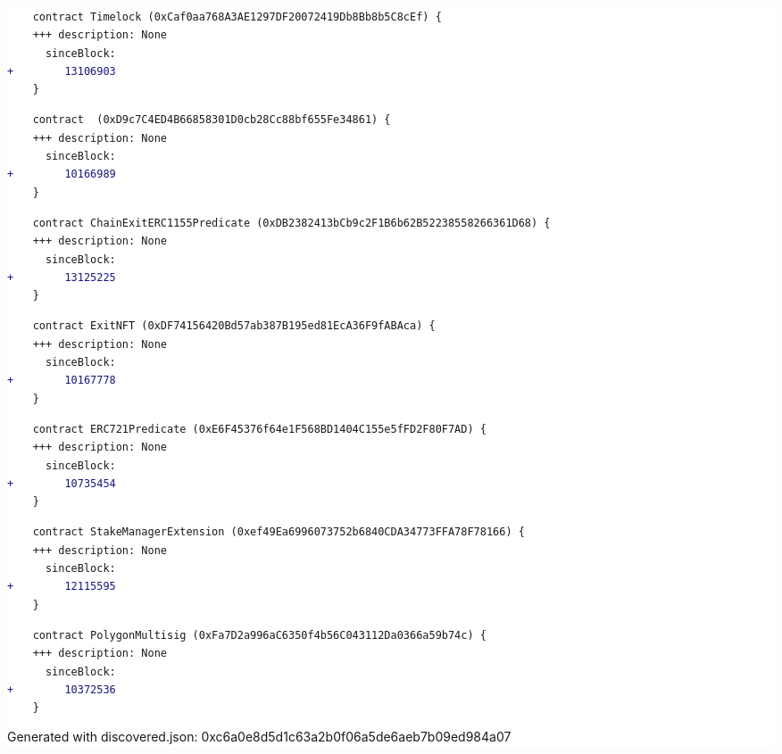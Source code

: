 ```diff
    contract Timelock (0xCaf0aa768A3AE1297DF20072419Db8Bb8b5C8cEf) {
    +++ description: None
      sinceBlock:
+        13106903
    }
```

```diff
    contract  (0xD9c7C4ED4B66858301D0cb28Cc88bf655Fe34861) {
    +++ description: None
      sinceBlock:
+        10166989
    }
```

```diff
    contract ChainExitERC1155Predicate (0xDB2382413bCb9c2F1B6b62B52238558266361D68) {
    +++ description: None
      sinceBlock:
+        13125225
    }
```

```diff
    contract ExitNFT (0xDF74156420Bd57ab387B195ed81EcA36F9fABAca) {
    +++ description: None
      sinceBlock:
+        10167778
    }
```

```diff
    contract ERC721Predicate (0xE6F45376f64e1F568BD1404C155e5fFD2F80F7AD) {
    +++ description: None
      sinceBlock:
+        10735454
    }
```

```diff
    contract StakeManagerExtension (0xef49Ea6996073752b6840CDA34773FFA78F78166) {
    +++ description: None
      sinceBlock:
+        12115595
    }
```

```diff
    contract PolygonMultisig (0xFa7D2a996aC6350f4b56C043112Da0366a59b74c) {
    +++ description: None
      sinceBlock:
+        10372536
    }
```

Generated with discovered.json: 0xc6a0e8d5d1c63a2b0f06a5de6aeb7b09ed984a07
